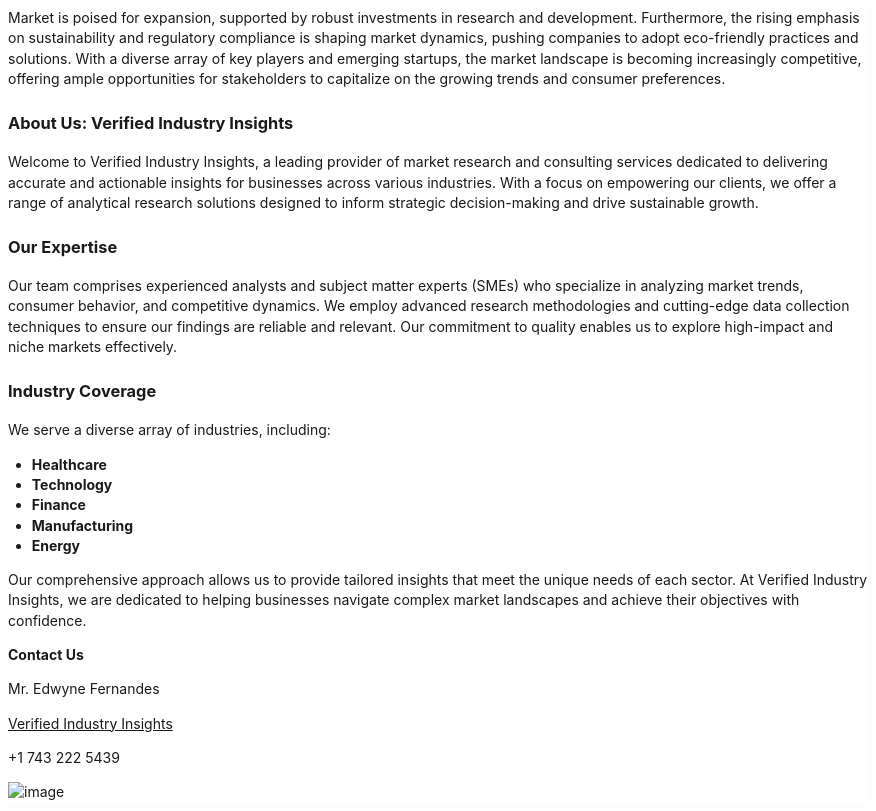 Market is poised for expansion, supported by robust investments in research and development. Furthermore, the rising emphasis on sustainability and regulatory compliance is shaping market dynamics, pushing companies to adopt eco-friendly practices and solutions. With a diverse array of key players and emerging startups, the market landscape is becoming increasingly competitive, offering ample opportunities for stakeholders to capitalize on the growing trends and consumer preferences.</p><h3>About Us: Verified Industry Insights</h3><p>Welcome to Verified Industry Insights, a leading provider of market research and consulting services dedicated to delivering accurate and actionable insights for businesses across various industries. With a focus on empowering our clients, we offer a range of analytical research solutions designed to inform strategic decision-making and drive sustainable growth.</p><h3>Our Expertise</h3><p>Our team comprises experienced analysts and subject matter experts (SMEs) who specialize in analyzing market trends, consumer behavior, and competitive dynamics. We employ advanced research methodologies and cutting-edge data collection techniques to ensure our findings are reliable and relevant. Our commitment to quality enables us to explore high-impact and niche markets effectively.</p><h3>Industry Coverage</h3><p>We serve a diverse array of industries, including:</p><ul><li><strong>Healthcare</strong></li><li><strong>Technology</strong></li><li><strong>Finance</strong></li><li><strong>Manufacturing</strong></li><li><strong>Energy</strong></li></ul><p>Our comprehensive approach allows us to provide tailored insights that meet the unique needs of each sector. At Verified Industry Insights, we are dedicated to helping businesses navigate complex market landscapes and achieve their objectives with confidence.</p><p><strong>Contact Us</strong></p><p>Mr. Edwyne Fernandes</p><p><a href="https://www.verifiedindustryinsights.com/">Verified Industry Insights</a></p><p>+1 743 222 5439</p>
![image](https://github.com/user-attachments/assets/4804ac39-9ae9-49bc-9913-cb156d9e84db)
  

